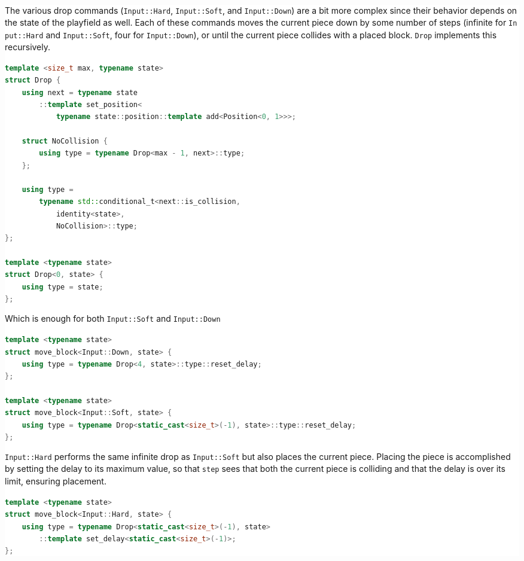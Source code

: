 The various drop commands (`Input::Hard`, `Input::Soft`, and `Input::Down`) are a bit more complex since their behavior depends on the state of the playfield as well. Each of these commands moves the current piece down by some number of steps (infinite for `Input::Hard` and `Input::Soft`, four for `Input::Down`), or until the current piece collides with a placed block. `Drop` implements this recursively.

```cpp
template <size_t max, typename state>
struct Drop {
    using next = typename state
        ::template set_position<
            typename state::position::template add<Position<0, 1>>>;
    
    struct NoCollision {
        using type = typename Drop<max - 1, next>::type;
    };
    
    using type =
        typename std::conditional_t<next::is_collision,
            identity<state>,
            NoCollision>::type;
};

template <typename state>
struct Drop<0, state> {
    using type = state;
};
```

Which is enough for both `Input::Soft` and `Input::Down`

```cpp
template <typename state>
struct move_block<Input::Down, state> {
    using type = typename Drop<4, state>::type::reset_delay;
};

template <typename state>
struct move_block<Input::Soft, state> {
    using type = typename Drop<static_cast<size_t>(-1), state>::type::reset_delay;
};
```

`Input::Hard` performs the same infinite drop as `Input::Soft` but also places the current piece. Placing the piece is accomplished by setting the delay to its maximum value, so that `step` sees that both the current piece is colliding and that the delay is over its limit, ensuring placement.

```cpp
template <typename state>
struct move_block<Input::Hard, state> {
    using type = typename Drop<static_cast<size_t>(-1), state>
        ::template set_delay<static_cast<size_t>(-1)>;
};
```
